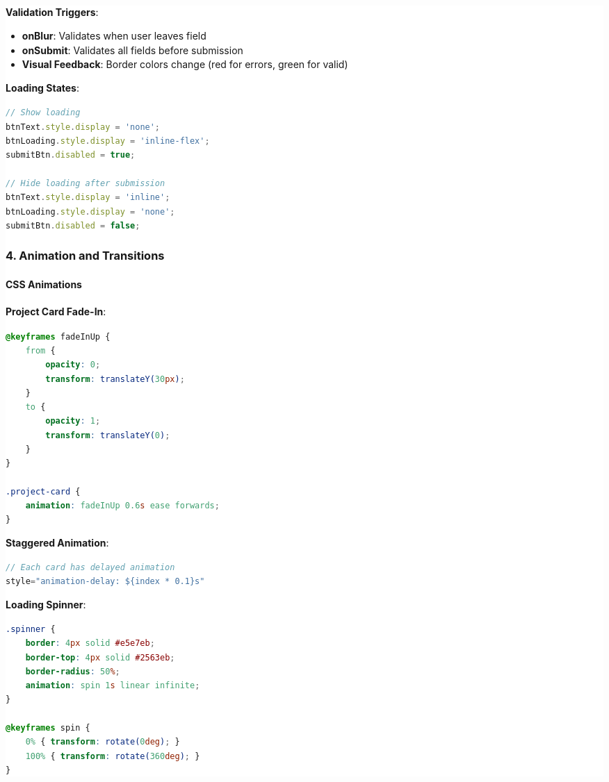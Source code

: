 **Validation Triggers**:
- **onBlur**: Validates when user leaves field
- **onSubmit**: Validates all fields before submission
- **Visual Feedback**: Border colors change (red for errors, green for valid)

**Loading States**:
```javascript
// Show loading
btnText.style.display = 'none';
btnLoading.style.display = 'inline-flex';
submitBtn.disabled = true;

// Hide loading after submission
btnText.style.display = 'inline';
btnLoading.style.display = 'none';
submitBtn.disabled = false;
```

### 4. Animation and Transitions

#### CSS Animations

**Project Card Fade-In**:
```css
@keyframes fadeInUp {
    from {
        opacity: 0;
        transform: translateY(30px);
    }
    to {
        opacity: 1;
        transform: translateY(0);
    }
}

.project-card {
    animation: fadeInUp 0.6s ease forwards;
}
```

**Staggered Animation**:
```javascript
// Each card has delayed animation
style="animation-delay: ${index * 0.1}s"
```

**Loading Spinner**:
```css
.spinner {
    border: 4px solid #e5e7eb;
    border-top: 4px solid #2563eb;
    border-radius: 50%;
    animation: spin 1s linear infinite;
}

@keyframes spin {
    0% { transform: rotate(0deg); }
    100% { transform: rotate(360deg); }
}
```
